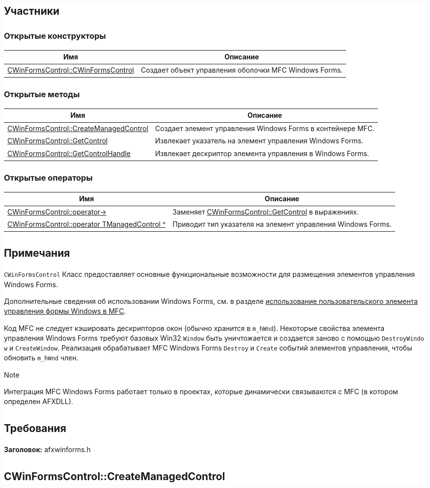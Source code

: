 ## <a name="members"></a>Участники

### <a name="public-constructors"></a>Открытые конструкторы

|Имя|Описание|
|----------|-----------------|
|[CWinFormsControl::CWinFormsControl](#cwinformscontrol)|Создает объект управления оболочки MFC Windows Forms.|

### <a name="public-methods"></a>Открытые методы

|Имя|Описание|
|----------|-----------------|
|[CWinFormsControl::CreateManagedControl](#createmanagedcontrol)|Создает элемент управления Windows Forms в контейнере MFC.|
|[CWinFormsControl::GetControl](#getcontrol)|Извлекает указатель на элемент управления Windows Forms.|
|[CWinFormsControl::GetControlHandle](#getcontrolhandle)|Извлекает дескриптор элемента управления в Windows Forms.|

### <a name="public-operators"></a>Открытые операторы

|Имя|Описание|
|----------|-----------------|
|[CWinFormsControl::operator-&gt;](#operator_-_gt)|Заменяет [CWinFormsControl::GetControl](#getcontrol) в выражениях.|
|[CWinFormsControl::operator TManagedControl ^](#operator_tmanagedcontrol)|Приводит тип указателя на элемент управления Windows Forms.|

## <a name="remarks"></a>Примечания

`CWinFormsControl` Класс предоставляет основные функциональные возможности для размещения элементов управления Windows Forms.

Дополнительные сведения об использовании Windows Forms, см. в разделе [использование пользовательского элемента управления формы Windows в MFC](../../dotnet/using-a-windows-form-user-control-in-mfc.md).

Код MFC не следует кэшировать дескрипторов окон (обычно хранится в `m_hWnd`). Некоторые свойства элемента управления Windows Forms требуют базовых Win32 `Window` быть уничтожается и создается заново с помощью `DestroyWindow` и `CreateWindow`. Реализация обрабатывает MFC Windows Forms `Destroy` и `Create` событий элементов управления, чтобы обновить `m_hWnd` член.

> [!NOTE]
>  Интеграция MFC Windows Forms работает только в проектах, которые динамически связываются с MFC (в котором определен AFXDLL).

## <a name="requirements"></a>Требования

**Заголовок:** afxwinforms.h

##  <a name="createmanagedcontrol"></a>  CWinFormsControl::CreateManagedControl
